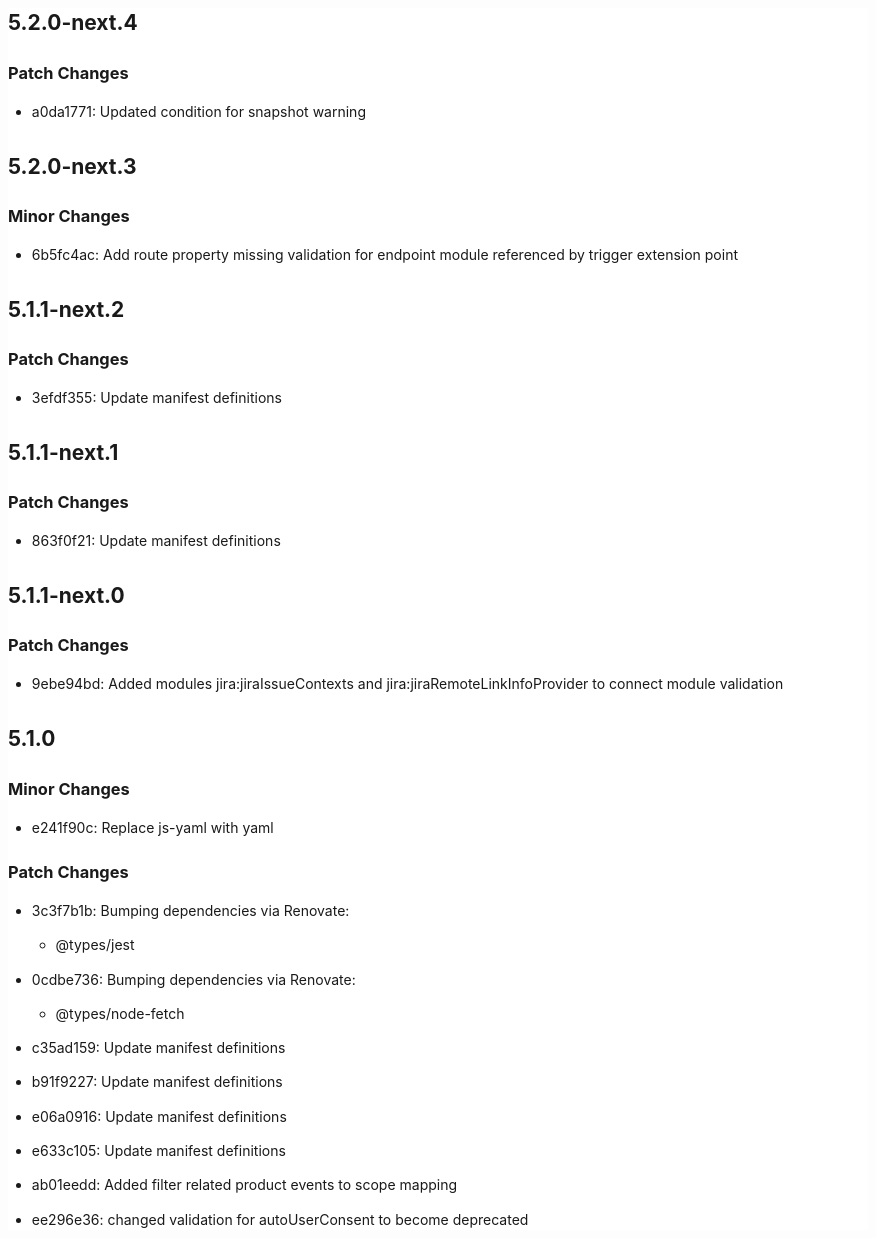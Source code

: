 ## 5.2.0-next.4

### Patch Changes

- a0da1771: Updated condition for snapshot warning

## 5.2.0-next.3

### Minor Changes

- 6b5fc4ac: Add route property missing validation for endpoint module referenced by trigger extension point

## 5.1.1-next.2

### Patch Changes

- 3efdf355: Update manifest definitions

## 5.1.1-next.1

### Patch Changes

- 863f0f21: Update manifest definitions

## 5.1.1-next.0

### Patch Changes

- 9ebe94bd: Added modules jira:jiraIssueContexts and jira:jiraRemoteLinkInfoProvider to connect module validation

## 5.1.0

### Minor Changes

- e241f90c: Replace js-yaml with yaml

### Patch Changes

- 3c3f7b1b: Bumping dependencies via Renovate:

  - @types/jest

- 0cdbe736: Bumping dependencies via Renovate:

  - @types/node-fetch

- c35ad159: Update manifest definitions
- b91f9227: Update manifest definitions
- e06a0916: Update manifest definitions
- e633c105: Update manifest definitions
- ab01eedd: Added filter related product events to scope mapping
- ee296e36: changed validation for autoUserConsent to become deprecated
